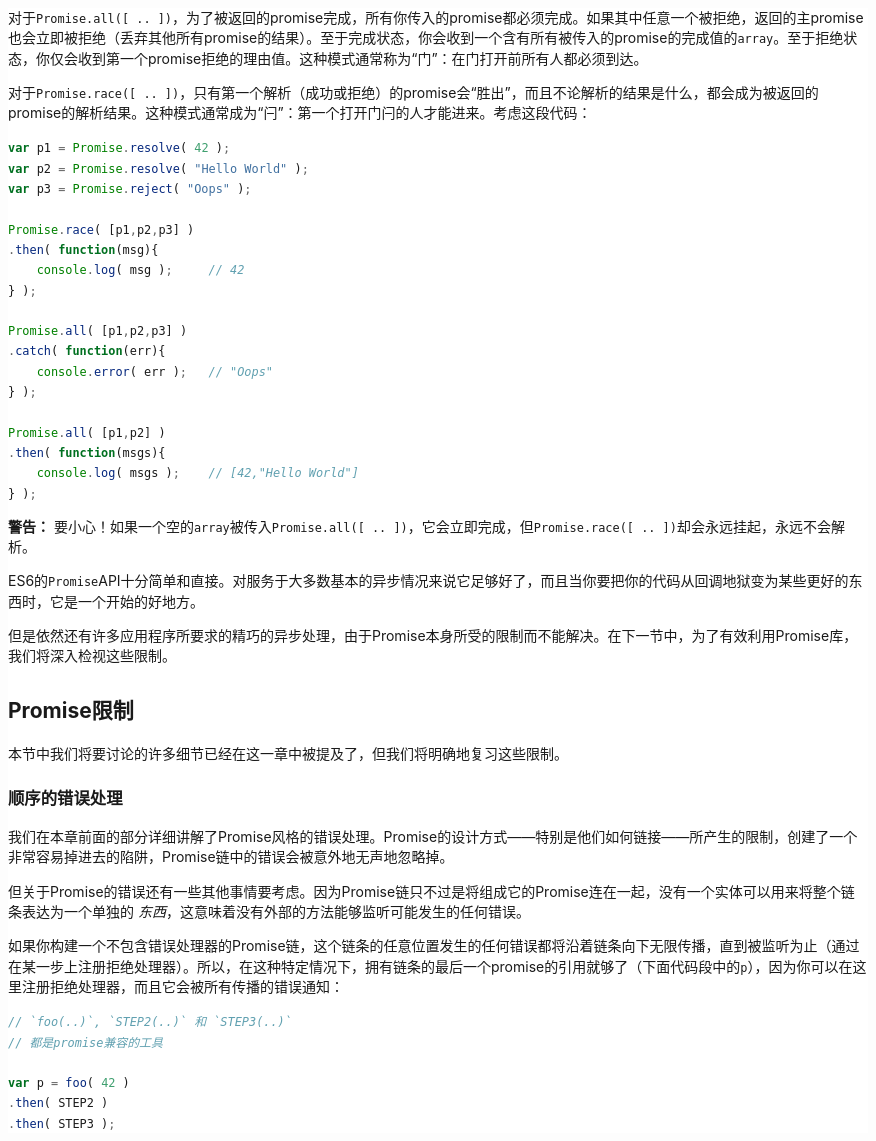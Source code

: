 对于`Promise.all([ .. ])`，为了被返回的promise完成，所有你传入的promise都必须完成。如果其中任意一个被拒绝，返回的主promise也会立即被拒绝（丢弃其他所有promise的结果）。至于完成状态，你会收到一个含有所有被传入的promise的完成值的`array`。至于拒绝状态，你仅会收到第一个promise拒绝的理由值。这种模式通常称为“门”：在门打开前所有人都必须到达。

对于`Promise.race([ .. ])`，只有第一个解析（成功或拒绝）的promise会“胜出”，而且不论解析的结果是什么，都会成为被返回的promise的解析结果。这种模式通常成为“闩”：第一个打开门闩的人才能进来。考虑这段代码：

```js
var p1 = Promise.resolve( 42 );
var p2 = Promise.resolve( "Hello World" );
var p3 = Promise.reject( "Oops" );

Promise.race( [p1,p2,p3] )
.then( function(msg){
	console.log( msg );		// 42
} );

Promise.all( [p1,p2,p3] )
.catch( function(err){
	console.error( err );	// "Oops"
} );

Promise.all( [p1,p2] )
.then( function(msgs){
	console.log( msgs );	// [42,"Hello World"]
} );
```

**警告：** 要小心！如果一个空的`array`被传入`Promise.all([ .. ])`，它会立即完成，但`Promise.race([ .. ])`却会永远挂起，永远不会解析。

ES6的`Promise`API十分简单和直接。对服务于大多数基本的异步情况来说它足够好了，而且当你要把你的代码从回调地狱变为某些更好的东西时，它是一个开始的好地方。

但是依然还有许多应用程序所要求的精巧的异步处理，由于Promise本身所受的限制而不能解决。在下一节中，为了有效利用Promise库，我们将深入检视这些限制。

## Promise限制

本节中我们将要讨论的许多细节已经在这一章中被提及了，但我们将明确地复习这些限制。

### 顺序的错误处理

我们在本章前面的部分详细讲解了Promise风格的错误处理。Promise的设计方式——特别是他们如何链接——所产生的限制，创建了一个非常容易掉进去的陷阱，Promise链中的错误会被意外地无声地忽略掉。

但关于Promise的错误还有一些其他事情要考虑。因为Promise链只不过是将组成它的Promise连在一起，没有一个实体可以用来将整个链条表达为一个单独的 *东西*，这意味着没有外部的方法能够监听可能发生的任何错误。

如果你构建一个不包含错误处理器的Promise链，这个链条的任意位置发生的任何错误都将沿着链条向下无限传播，直到被监听为止（通过在某一步上注册拒绝处理器）。所以，在这种特定情况下，拥有链条的最后一个promise的引用就够了（下面代码段中的`p`），因为你可以在这里注册拒绝处理器，而且它会被所有传播的错误通知：

```js
// `foo(..)`, `STEP2(..)` 和 `STEP3(..)`
// 都是promise兼容的工具

var p = foo( 42 )
.then( STEP2 )
.then( STEP3 );
```
